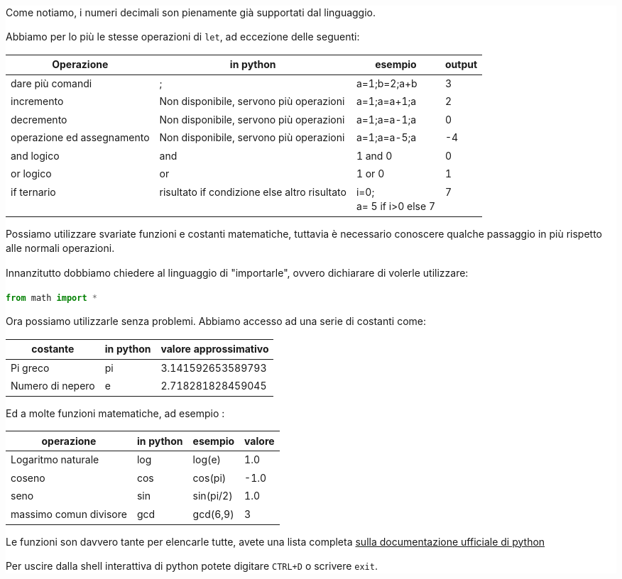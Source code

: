 Come notiamo, i numeri decimali son pienamente già supportati dal linguaggio. 



Abbiamo per lo più le stesse operazioni di `let`, ad eccezione delle seguenti: 

| Operazione                 | in python                                      | esempio                       | output |
| -------------------------- | ---------------------------------------------- | ----------------------------- | ------ |
| dare più comandi           | ;                                              | a=1;b=2;a+b                   | 3      |
| incremento                 | Non disponibile, servono pi&ugrave; operazioni | a=1;a=a+1;a                   | 2      |
| decremento                 | Non disponibile, servono pi&ugrave; operazioni | a=1;a=a-1;a                   | 0      |
| operazione ed assegnamento | Non disponibile, servono pi&ugrave; operazioni | a=1;a=a-5;a                   | -4     |
| and logico                 | and                                            | 1 and 0                       | 0      |
| or logico                  | or                                             | 1 or 0                        | 1      |
| if ternario                | risultato if condizione else altro risultato   | i=0; <br />a= 5 if i>0 else 7 | 7      |

Possiamo utilizzare svariate funzioni e costanti matematiche, tuttavia è necessario conoscere qualche passaggio in più rispetto alle normali operazioni. 

Innanzitutto dobbiamo chiedere al linguaggio di "importarle", ovvero dichiarare di volerle utilizzare: 

```python
from math import * 
```

Ora possiamo utilizzarle senza problemi. Abbiamo accesso ad una serie di costanti come: 

| costante         | in python | valore approssimativo |
| ---------------- | --------- | --------------------- |
| Pi greco         | pi        | 3.141592653589793     |
| Numero di nepero | e         | 2.718281828459045     |



Ed a molte funzioni matematiche, ad esempio : 

| operazione             | in python | esempio   | valore |
| ---------------------- | --------- | --------- | ------ |
| Logaritmo naturale     | log       | log(e)    | 1.0    |
| coseno                 | cos       | cos(pi)   | -1.0   |
| seno                   | sin       | sin(pi/2) | 1.0    |
| massimo comun divisore | gcd       | gcd(6,9)  | 3      |

Le funzioni son davvero tante per elencarle tutte, avete una lista completa [sulla documentazione ufficiale di python](https://docs.python.org/3/library/math.html)



Per uscire dalla shell interattiva di python potete digitare `CTRL+D` o scrivere `exit`.
